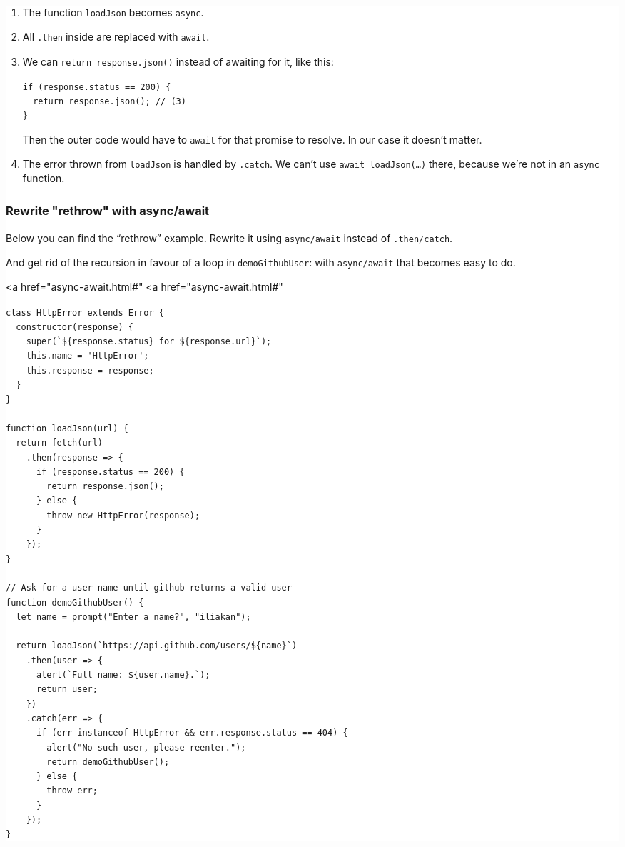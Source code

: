 1.  The function `loadJson` becomes `async`.

2.  All `.then` inside are replaced with `await`.

3.  We can `return response.json()` instead of awaiting for it, like this:

        if (response.status == 200) {
          return response.json(); // (3)
        }

    Then the outer code would have to `await` for that promise to resolve. In our case it doesn’t matter.

4.  The error thrown from `loadJson` is handled by `.catch`. We can’t use `await loadJson(…)` there, because we’re not in an `async` function.

### <a href="async-await.html#rewrite-rethrow-with-async-await" id="rewrite-rethrow-with-async-await" class="main__anchor">Rewrite "rethrow" with async/await</a>

<a href="task/rewrite-async-2.html" class="task__open-link"></a>

Below you can find the “rethrow” example. Rewrite it using `async/await` instead of `.then/catch`.

And get rid of the recursion in favour of a loop in `demoGithubUser`: with `async/await` that becomes easy to do.

<a href="async-await.html#"
<a href="async-await.html#"

    class HttpError extends Error {
      constructor(response) {
        super(`${response.status} for ${response.url}`);
        this.name = 'HttpError';
        this.response = response;
      }
    }

    function loadJson(url) {
      return fetch(url)
        .then(response => {
          if (response.status == 200) {
            return response.json();
          } else {
            throw new HttpError(response);
          }
        });
    }

    // Ask for a user name until github returns a valid user
    function demoGithubUser() {
      let name = prompt("Enter a name?", "iliakan");

      return loadJson(`https://api.github.com/users/${name}`)
        .then(user => {
          alert(`Full name: ${user.name}.`);
          return user;
        })
        .catch(err => {
          if (err instanceof HttpError && err.response.status == 404) {
            alert("No such user, please reenter.");
            return demoGithubUser();
          } else {
            throw err;
          }
        });
    }
